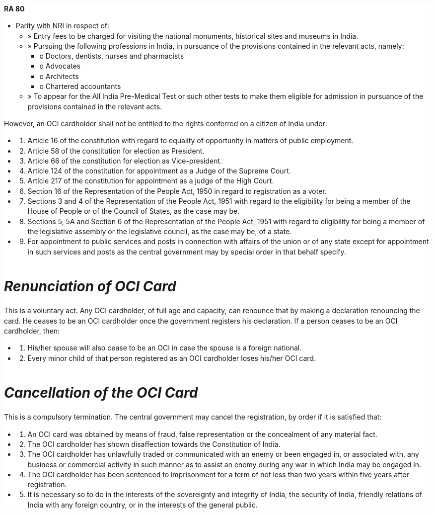 **RA 80** 

- Parity with NRI in respect of:
  - » Entry fees to be charged for visiting the national monuments, historical sites and museums in India.
  - » Pursuing the following professions in India, in pursuance of the provisions contained in the relevant acts, namely:
    - o Doctors, dentists, nurses and pharmacists
    - o Advocates
    - o Architects
    - o Chartered accountants
  - » To appear for the All India Pre-Medical Test or such other tests to make them eligible for admission in pursuance of the provisions contained in the relevant acts.

However, an OCI cardholder shall not be entitled to the rights conferred on a citizen of India under:

- 1. Article 16 of the constitution with regard to equality of opportunity in matters of public employment.
- 2. Article 58 of the constitution for election as President.
- 3. Article 66 of the constitution for election as Vice-president.
- 4. Article 124 of the constitution for appointment as a Judge of the Supreme Court.
- 5. Article 217 of the constitution for appointment as a judge of the High Court.
- 6. Section 16 of the Representation of the People Act, 1950 in regard to registration as a voter.
- 7. Sections 3 and 4 of the Representation of the People Act, 1951 with regard to the eligibility for being a member of the House of People or of the Council of States, as the case may be.
- 8. Sections 5, 5A and Section 6 of the Representation of the People Act, 1951 with regard to eligibility for being a member of the legislative assembly or the legislative council, as the case may be, of a state.
- 9. For appointment to public services and posts in connection with affairs of the union or of any state except for appointment in such services and posts as the central government may by special order in that behalf specify.

# *Renunciation of OCI Card*

This is a voluntary act. Any OCI cardholder, of full age and capacity, can renounce that by making a declaration renouncing the card. He ceases to be an OCI cardholder once the government registers his declaration. If a person ceases to be an OCI cardholder, then:

- 1. His/her spouse will also cease to be an OCI in case the spouse is a foreign national.
- 2. Every minor child of that person registered as an OCI cardholder loses his/her OCI card.

# *Cancellation of the OCI Card*

This is a compulsory termination. The central government may cancel the registration, by order if it is satisfied that:

- 1. An OCI card was obtained by means of fraud, false representation or the concealment of any material fact.
- 2. The OCI cardholder has shown disaffection towards the Constitution of India.
- 3. The OCI cardholder has unlawfully traded or communicated with an enemy or been engaged in, or associated with, any business or commercial activity in such manner as to assist an enemy during any war in which India may be engaged in.
- 4. The OCI cardholder has been sentenced to imprisonment for a term of not less than two years within five years after registration.
- 5. It is necessary so to do in the interests of the sovereignty and integrity of India, the security of India, friendly relations of India with any foreign country, or in the interests of the general public.
